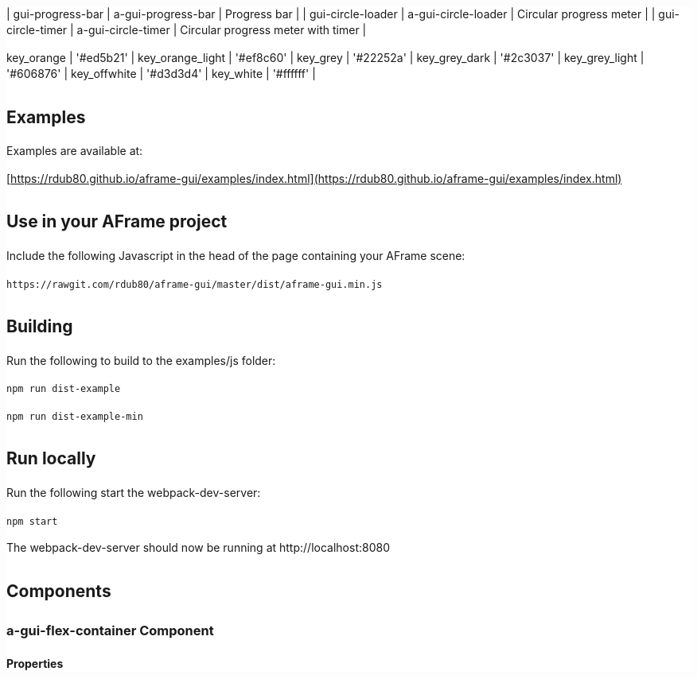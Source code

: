 | gui-progress-bar      | a-gui-progress-bar       | Progress bar                                             |
| gui-circle-loader     | a-gui-circle-loader      | Circular progress meter                                  |
| gui-circle-timer      | a-gui-circle-timer       | Circular progress meter with timer                       |


key_orange       | '#ed5b21' |
key_orange_light | '#ef8c60' |
key_grey         | '#22252a' |
key_grey_dark    | '#2c3037' |
key_grey_light   | '#606876' |
key_offwhite     | '#d3d3d4' |
key_white        | '#ffffff' |




## Examples

Examples are available at:

[https://rdub80.github.io/aframe-gui/examples/index.html](https://rdub80.github.io/aframe-gui/examples/index.html) 


## Use in your AFrame project

Include the following Javascript in the head of the page containing your AFrame scene:

`https://rawgit.com/rdub80/aframe-gui/master/dist/aframe-gui.min.js`


## Building

Run the following to build to the examples/js folder:

`npm run dist-example`

`npm run dist-example-min`


## Run locally

Run the following start the webpack-dev-server:

`npm start`

The webpack-dev-server should now be running at http://localhost:8080


## Components

### a-gui-flex-container Component
#### Properties
